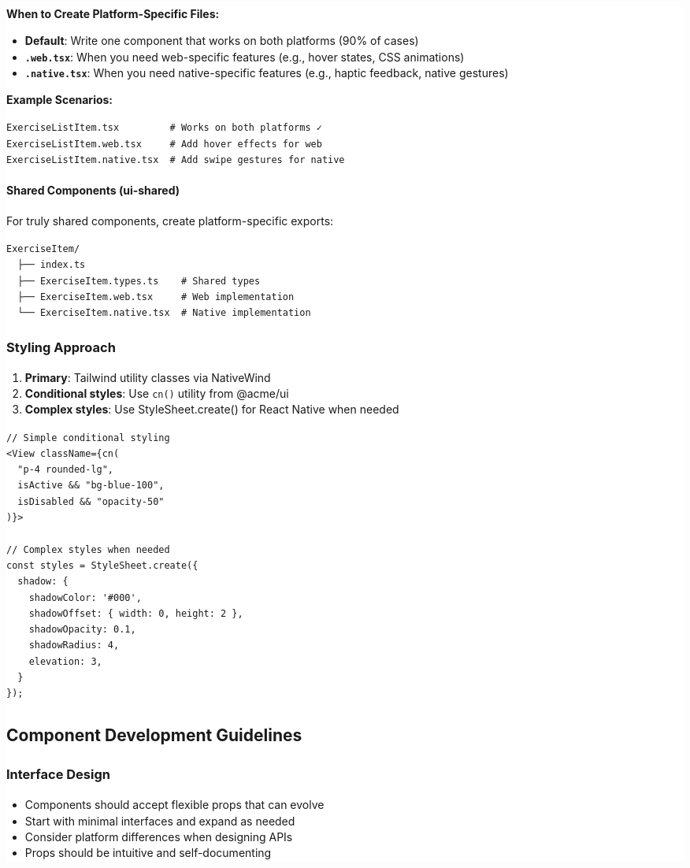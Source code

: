 **When to Create Platform-Specific Files:**
- **Default**: Write one component that works on both platforms (90% of cases)
- **`.web.tsx`**: When you need web-specific features (e.g., hover states, CSS animations)
- **`.native.tsx`**: When you need native-specific features (e.g., haptic feedback, native gestures)

**Example Scenarios:**
```
ExerciseListItem.tsx         # Works on both platforms ✓
ExerciseListItem.web.tsx     # Add hover effects for web
ExerciseListItem.native.tsx  # Add swipe gestures for native
```

#### Shared Components (ui-shared)
For truly shared components, create platform-specific exports:

```
ExerciseItem/
  ├── index.ts
  ├── ExerciseItem.types.ts    # Shared types
  ├── ExerciseItem.web.tsx     # Web implementation
  └── ExerciseItem.native.tsx  # Native implementation
```

### Styling Approach
1. **Primary**: Tailwind utility classes via NativeWind
2. **Conditional styles**: Use `cn()` utility from @acme/ui
3. **Complex styles**: Use StyleSheet.create() for React Native when needed

```tsx
// Simple conditional styling
<View className={cn(
  "p-4 rounded-lg",
  isActive && "bg-blue-100",
  isDisabled && "opacity-50"
)}>

// Complex styles when needed
const styles = StyleSheet.create({
  shadow: {
    shadowColor: '#000',
    shadowOffset: { width: 0, height: 2 },
    shadowOpacity: 0.1,
    shadowRadius: 4,
    elevation: 3,
  }
});
```

## Component Development Guidelines

### Interface Design
- Components should accept flexible props that can evolve
- Start with minimal interfaces and expand as needed
- Consider platform differences when designing APIs
- Props should be intuitive and self-documenting
